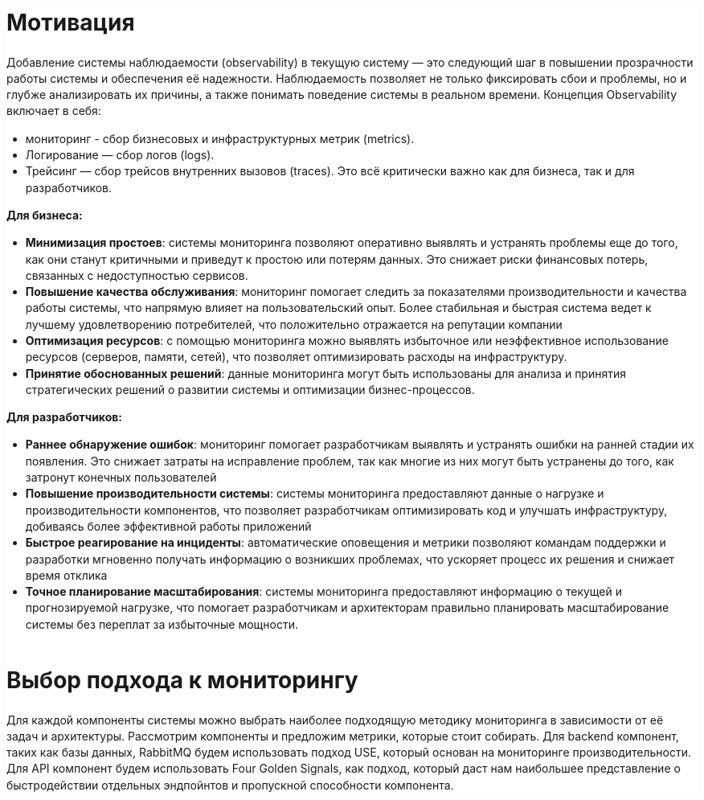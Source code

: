 # Мотивация

Добавление системы наблюдаемости (observability) в текущую систему — это следующий шаг в повышении прозрачности работы системы и обеспечения её надежности. 
Наблюдаемость позволяет не только фиксировать сбои и проблемы, но и глубже анализировать их причины, а также понимать поведение системы в реальном времени. 
Концепция Observability включает в себя:
- мониторинг - сбор бизнесовых и инфраструктурных метрик (metrics).
- Логирование — сбор логов (logs).
- Трейсинг — сбор трейсов внутренних вызовов (traces).
Это всё критически важно как для бизнеса, так и для разработчиков.

**Для бизнеса:**
 - **Минимизация простоев**: системы мониторинга позволяют оперативно выявлять и устранять проблемы еще до того, 
    как они станут критичными и приведут к простою или потерям данных. Это снижает риски финансовых потерь, связанных с недоступностью сервисов.
 - **Повышение качества обслуживания**: мониторинг помогает следить за показателями производительности и качества работы системы, что напрямую влияет на пользовательский опыт. 
   Более стабильная и быстрая система ведет к лучшему удовлетворению потребителей, что положительно отражается на репутации компании
 - **Оптимизация ресурсов**: с помощью мониторинга можно выявлять избыточное или неэффективное использование ресурсов (серверов, памяти, сетей), 
   что позволяет оптимизировать расходы на инфраструктуру.
 - **Принятие обоснованных решений**: данные мониторинга могут быть использованы для анализа и принятия стратегических решений о развитии системы и оптимизации бизнес-процессов.

**Для разработчиков:**
- **Раннее обнаружение ошибок**: мониторинг помогает разработчикам выявлять и устранять ошибки на ранней стадии их появления. 
   Это снижает затраты на исправление проблем, так как многие из них могут быть устранены до того, как затронут конечных пользователей
- **Повышение производительности системы**: системы мониторинга предоставляют данные о нагрузке и производительности компонентов, 
   что позволяет разработчикам оптимизировать код и улучшать инфраструктуру, добиваясь более эффективной работы приложений
- **Быстрое реагирование на инциденты**: автоматические оповещения и метрики позволяют командам поддержки и разработки мгновенно получать информацию о возникших проблемах, 
   что ускоряет процесс их решения и снижает время отклика
- **Точное планирование масштабирования**: системы мониторинга предоставляют информацию о текущей и прогнозируемой нагрузке, 
   что помогает разработчикам и архитекторам правильно планировать масштабирование системы без переплат за избыточные мощности.

# Выбор подхода к мониторингу

Для каждой компоненты системы можно выбрать наиболее подходящую методику мониторинга в зависимости от её задач и архитектуры. 
Рассмотрим компоненты и предложим метрики, которые стоит собирать.
Для backend компонент, таких как базы данных, RabbitMQ будем использовать подход USE, который основан на мониторинге производительности.
Для API компонент будем использовать Four Golden Signals, как подход, который даст нам наибольшее представление о быстродействии отдельных эндпойнтов и пропускной способности компонента.
